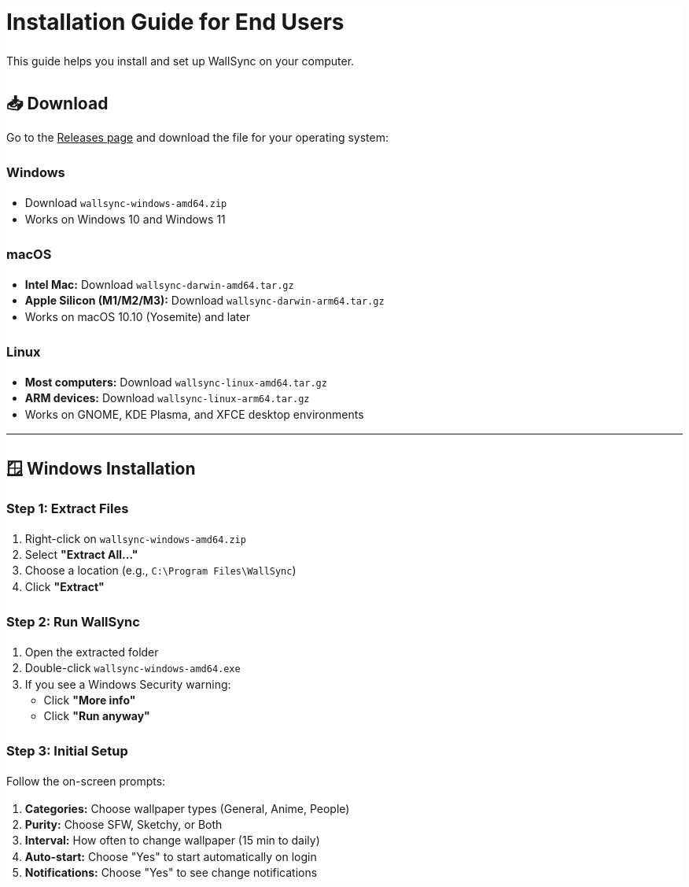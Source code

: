 # Installation Guide for End Users

This guide helps you install and set up WallSync on your computer.

## 📥 Download

Go to the [Releases page](https://github.com/yourusername/wallsync/releases) and download the file for your operating system:

### Windows
- Download `wallsync-windows-amd64.zip`
- Works on Windows 10 and Windows 11

### macOS
- **Intel Mac:** Download `wallsync-darwin-amd64.tar.gz`
- **Apple Silicon (M1/M2/M3):** Download `wallsync-darwin-arm64.tar.gz`
- Works on macOS 10.10 (Yosemite) and later

### Linux
- **Most computers:** Download `wallsync-linux-amd64.tar.gz`
- **ARM devices:** Download `wallsync-linux-arm64.tar.gz`
- Works on GNOME, KDE Plasma, and XFCE desktop environments

---

## 🪟 Windows Installation

### Step 1: Extract Files
1. Right-click on `wallsync-windows-amd64.zip`
2. Select **"Extract All..."**
3. Choose a location (e.g., `C:\Program Files\WallSync`)
4. Click **"Extract"**

### Step 2: Run WallSync
1. Open the extracted folder
2. Double-click `wallsync-windows-amd64.exe`
3. If you see a Windows Security warning:
   - Click **"More info"**
   - Click **"Run anyway"**

### Step 3: Initial Setup
Follow the on-screen prompts:
1. **Categories:** Choose wallpaper types (General, Anime, People)
2. **Purity:** Choose SFW, Sketchy, or Both
3. **Interval:** How often to change wallpaper (15 min to daily)
4. **Auto-start:** Choose "Yes" to start automatically on login
5. **Notifications:** Choose "Yes" to see change notifications
